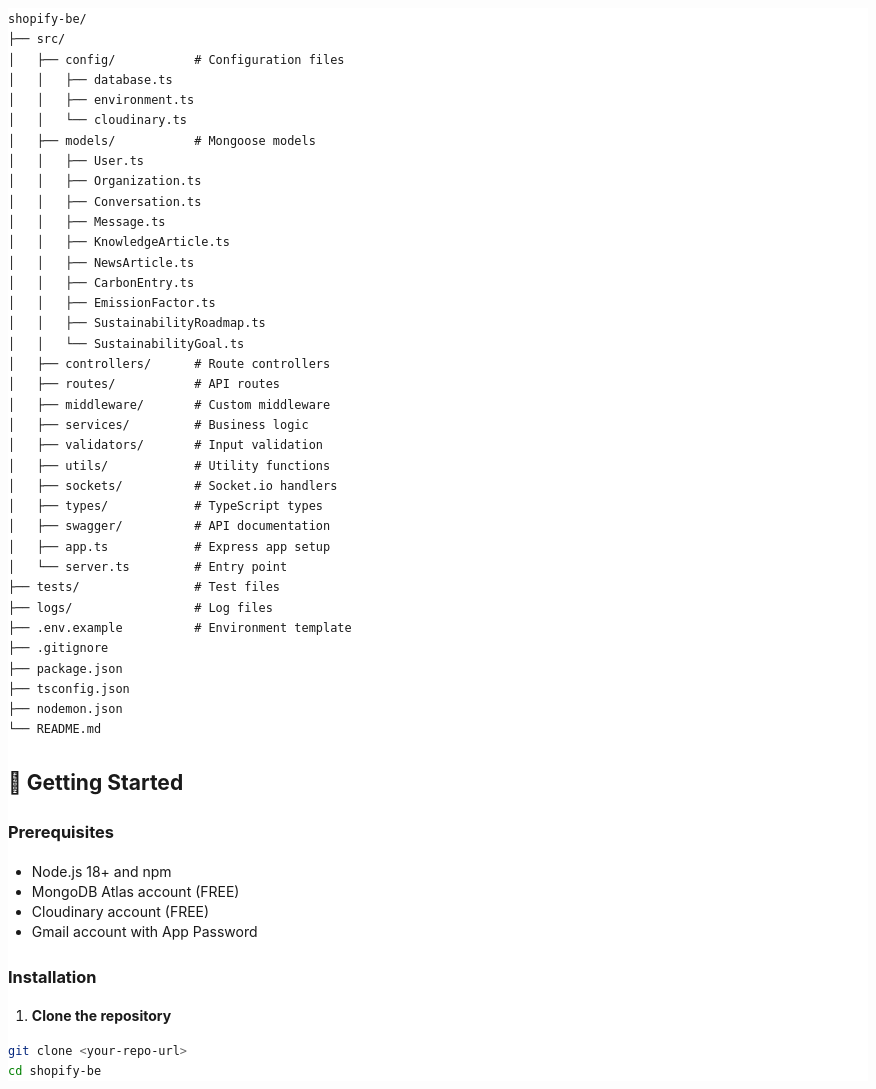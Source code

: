 ```
shopify-be/
├── src/
│   ├── config/           # Configuration files
│   │   ├── database.ts
│   │   ├── environment.ts
│   │   └── cloudinary.ts
│   ├── models/           # Mongoose models
│   │   ├── User.ts
│   │   ├── Organization.ts
│   │   ├── Conversation.ts
│   │   ├── Message.ts
│   │   ├── KnowledgeArticle.ts
│   │   ├── NewsArticle.ts
│   │   ├── CarbonEntry.ts
│   │   ├── EmissionFactor.ts
│   │   ├── SustainabilityRoadmap.ts
│   │   └── SustainabilityGoal.ts
│   ├── controllers/      # Route controllers
│   ├── routes/           # API routes
│   ├── middleware/       # Custom middleware
│   ├── services/         # Business logic
│   ├── validators/       # Input validation
│   ├── utils/            # Utility functions
│   ├── sockets/          # Socket.io handlers
│   ├── types/            # TypeScript types
│   ├── swagger/          # API documentation
│   ├── app.ts            # Express app setup
│   └── server.ts         # Entry point
├── tests/                # Test files
├── logs/                 # Log files
├── .env.example          # Environment template
├── .gitignore
├── package.json
├── tsconfig.json
├── nodemon.json
└── README.md
```

## 🚀 Getting Started

### Prerequisites

- Node.js 18+ and npm
- MongoDB Atlas account (FREE)
- Cloudinary account (FREE)
- Gmail account with App Password

### Installation

1. **Clone the repository**
```bash
git clone <your-repo-url>
cd shopify-be
```
